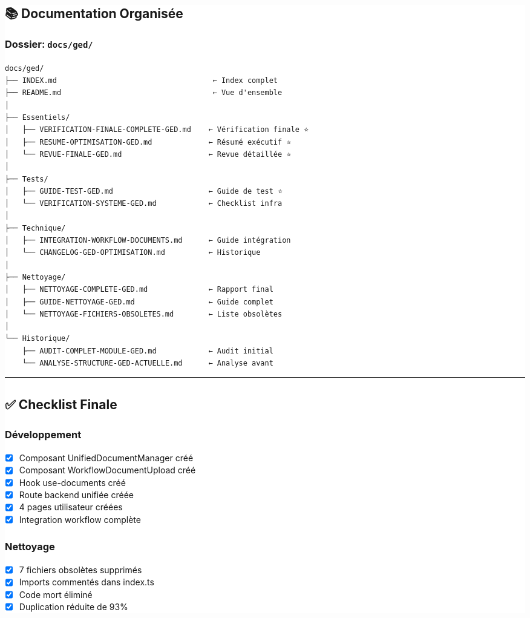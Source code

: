 ## 📚 Documentation Organisée

### Dossier: `docs/ged/`

```
docs/ged/
├── INDEX.md                                    ← Index complet
├── README.md                                   ← Vue d'ensemble
│
├── Essentiels/
│   ├── VERIFICATION-FINALE-COMPLETE-GED.md    ← Vérification finale ⭐
│   ├── RESUME-OPTIMISATION-GED.md             ← Résumé exécutif ⭐
│   └── REVUE-FINALE-GED.md                    ← Revue détaillée ⭐
│
├── Tests/
│   ├── GUIDE-TEST-GED.md                      ← Guide de test ⭐
│   └── VERIFICATION-SYSTEME-GED.md            ← Checklist infra
│
├── Technique/
│   ├── INTEGRATION-WORKFLOW-DOCUMENTS.md      ← Guide intégration
│   └── CHANGELOG-GED-OPTIMISATION.md          ← Historique
│
├── Nettoyage/
│   ├── NETTOYAGE-COMPLETE-GED.md              ← Rapport final
│   ├── GUIDE-NETTOYAGE-GED.md                 ← Guide complet
│   └── NETTOYAGE-FICHIERS-OBSOLETES.md        ← Liste obsolètes
│
└── Historique/
    ├── AUDIT-COMPLET-MODULE-GED.md            ← Audit initial
    └── ANALYSE-STRUCTURE-GED-ACTUELLE.md      ← Analyse avant
```

---

## ✅ Checklist Finale

### Développement
- [x] Composant UnifiedDocumentManager créé
- [x] Composant WorkflowDocumentUpload créé
- [x] Hook use-documents créé
- [x] Route backend unifiée créée
- [x] 4 pages utilisateur créées
- [x] Integration workflow complète

### Nettoyage
- [x] 7 fichiers obsolètes supprimés
- [x] Imports commentés dans index.ts
- [x] Code mort éliminé
- [x] Duplication réduite de 93%

